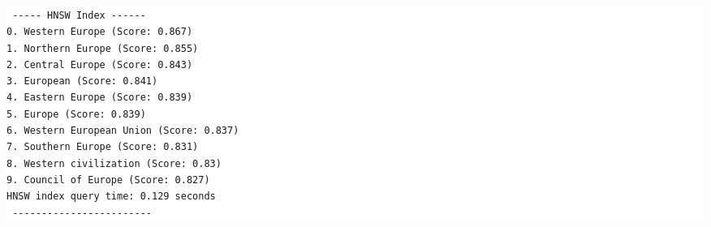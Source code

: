      ----- HNSW Index ------ 
    0. Western Europe (Score: 0.867)
    1. Northern Europe (Score: 0.855)
    2. Central Europe (Score: 0.843)
    3. European (Score: 0.841)
    4. Eastern Europe (Score: 0.839)
    5. Europe (Score: 0.839)
    6. Western European Union (Score: 0.837)
    7. Southern Europe (Score: 0.831)
    8. Western civilization (Score: 0.83)
    9. Council of Europe (Score: 0.827)
    HNSW index query time: 0.129 seconds
     ------------------------ 
    


```python

```
